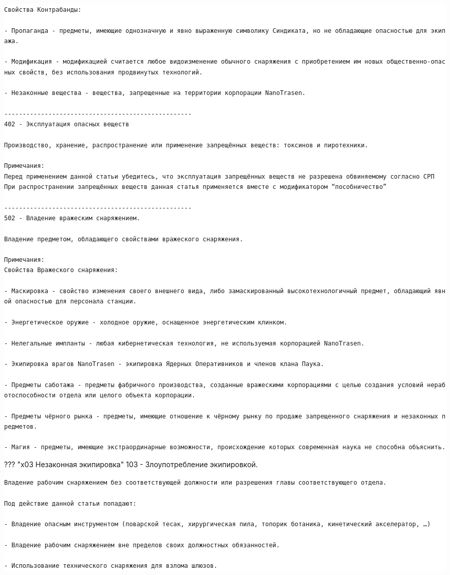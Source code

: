     Свойства Контрабанды:

    - Пропаганда - предметы, имеющие однозначную и явно выраженную символику Синдиката, но не обладающие опасностью для экипажа.

    - Модификация - модификацией считается любое видоизменение обычного снаряжения с приобретением им новых общественно-опасных свойств, без использования продвинутых технологий.

    - Незаконные вещества - вещества, запрещенные на территории корпорации NanoTrasen.

    ---------------------------------------------------
    402 - Эксплуатация опасных веществ

    Производство, хранение, распространение или применение запрещённых веществ: токсинов и пиротехники.

    Примечания:
    Перед применением данной статьи убедитесь, что эксплуатация запрещённых веществ не разрешена обвиняемому согласно СРП
    При распространении запрещённых веществ данная статья применяется вместе с модификатором “пособничество”

    ---------------------------------------------------
    502 - Владение вражеским снаряжением.

    Владение предметом, обладающего свойствами вражеского снаряжения.

    Примечания:
    Свойства Вражеского снаряжения:

    - Маскировка - свойство изменения своего внешнего вида, либо замаскированный высокотехнологичный предмет, обладающий явной опасностью для персонала станции.

    - Энергетическое оружие - холодное оружие, оснащенное энергетическим клинком.

    - Нелегальные импланты - любая кибернетическая технология, не используемая корпорацией NanoTrasen.

    - Экипировка врагов NanoTrasen - экипировка Ядерных Оперативников и членов клана Паука.

    - Предметы саботажа - предметы фабричного производства, созданные вражескими корпорациями с целью создания условий неработоспособности отдела или целого объекта корпорации.

    - Предметы чёрного рынка - предметы, имеющие отношение к чёрному рынку по продаже запрещенного снаряжения и незаконных предметов.

    - Магия - предметы, имеющие экстраординарные возможности, происхождение которых современная наука не способна объяснить.

??? "х03 Незаконная экипировка"
    103 - Злоупотребление экипировкой.

    Владение рабочим снаряжением без соответствующей должности или разрешения главы соответствующего отдела.

    Под действие данной статьи попадают:

    - Владение опасным инструментом (поварской тесак, хирургическая пила, топорик ботаника, кинетический акселератор, …)

    - Владение рабочим снаряжением вне пределов своих должностных обязанностей.

    - Использование технического снаряжения для взлома шлюзов.
